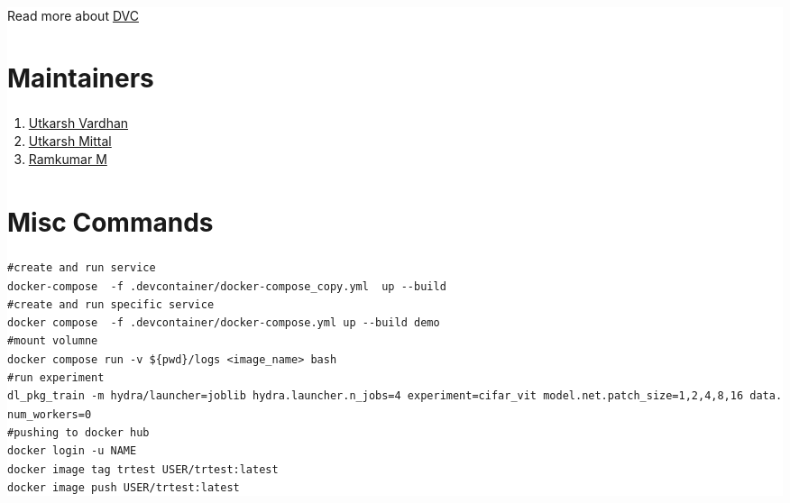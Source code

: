 Read more about [DVC](https://dvc.org/doc)

# Maintainers

1. [Utkarsh Vardhan](https://github.com/u6yuvi)
2. [Utkarsh Mittal](https://github.com/mittalutkarsh)
3. [Ramkumar M](https://github.com/voldy12)




# Misc Commands

```
#create and run service
docker-compose  -f .devcontainer/docker-compose_copy.yml  up --build
#create and run specific service
docker compose  -f .devcontainer/docker-compose.yml up --build demo
#mount volumne
docker compose run -v ${pwd}/logs <image_name> bash
#run experiment
dl_pkg_train -m hydra/launcher=joblib hydra.launcher.n_jobs=4 experiment=cifar_vit model.net.patch_size=1,2,4,8,16 data.num_workers=0
#pushing to docker hub
docker login -u NAME
docker image tag trtest USER/trtest:latest
docker image push USER/trtest:latest
```
